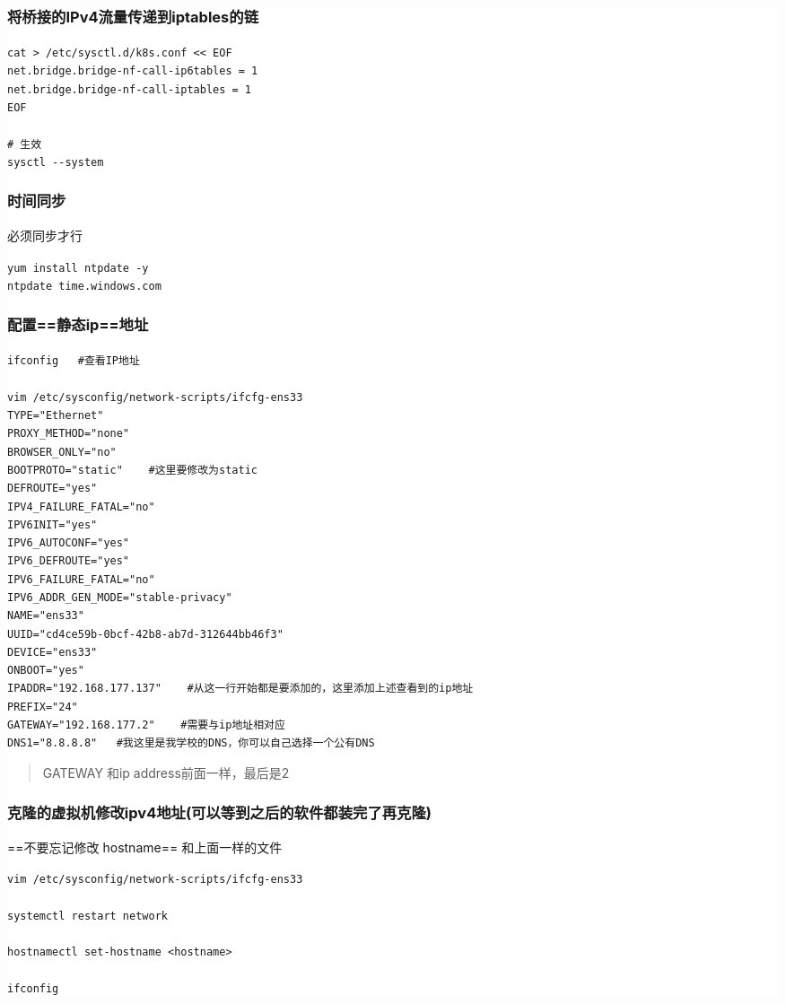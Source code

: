    ### 将桥接的IPv4流量传递到iptables的链
   ```shell
   cat > /etc/sysctl.d/k8s.conf << EOF
   net.bridge.bridge-nf-call-ip6tables = 1
   net.bridge.bridge-nf-call-iptables = 1
   EOF
   
   # 生效
   sysctl --system  
   ```

   ### 时间同步
   必须同步才行
   ```shell
   yum install ntpdate -y
   ntpdate time.windows.com
   ```

   ### 配置==静态ip==地址
   ```shell
   ifconfig   #查看IP地址
   
   vim /etc/sysconfig/network-scripts/ifcfg-ens33 
   TYPE="Ethernet"
   PROXY_METHOD="none"
   BROWSER_ONLY="no"
   BOOTPROTO="static"    #这里要修改为static   
   DEFROUTE="yes"
   IPV4_FAILURE_FATAL="no"
   IPV6INIT="yes"
   IPV6_AUTOCONF="yes"
   IPV6_DEFROUTE="yes"
   IPV6_FAILURE_FATAL="no"
   IPV6_ADDR_GEN_MODE="stable-privacy"
   NAME="ens33"
   UUID="cd4ce59b-0bcf-42b8-ab7d-312644bb46f3"
   DEVICE="ens33"
   ONBOOT="yes"
   IPADDR="192.168.177.137"    #从这一行开始都是要添加的，这里添加上述查看到的ip地址
   PREFIX="24"
   GATEWAY="192.168.177.2"    #需要与ip地址相对应
   DNS1="8.8.8.8"   #我这里是我学校的DNS，你可以自己选择一个公有DNS
   ```
   > GATEWAY 和ip address前面一样，最后是2

   ### 克隆的虚拟机修改ipv4地址(可以等到之后的软件都装完了再克隆)
   ==不要忘记修改 hostname==
   和上面一样的文件
   ```shell
   vim /etc/sysconfig/network-scripts/ifcfg-ens33 
   
   systemctl restart network
   
   hostnamectl set-hostname <hostname>
   
   ifconfig
   
   ```
